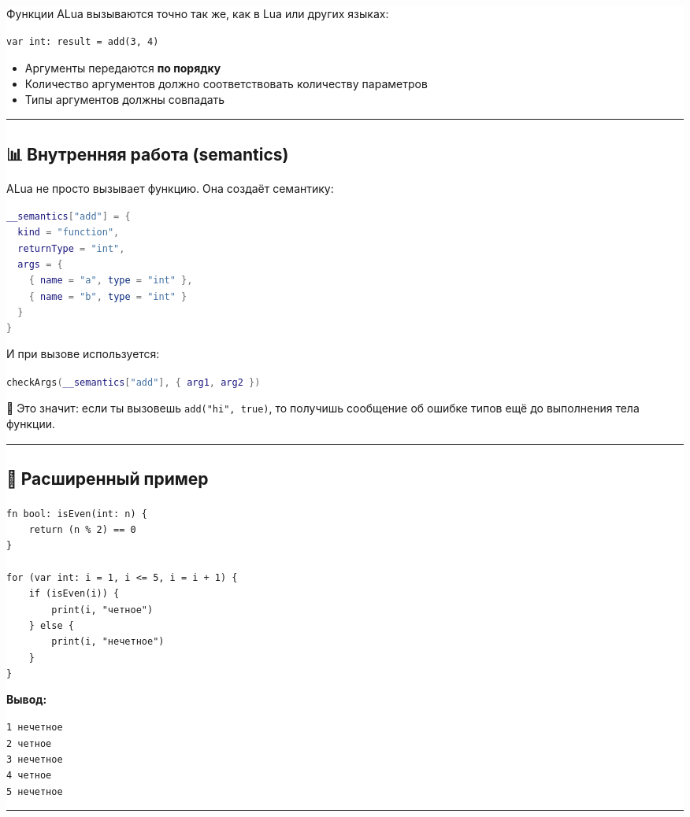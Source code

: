 Функции ALua вызываются точно так же, как в Lua или других языках:

```alua
var int: result = add(3, 4)
```

- Аргументы передаются **по порядку**
- Количество аргументов должно соответствовать количеству параметров
- Типы аргументов должны совпадать

---

## 📊 Внутренняя работа (semantics)

ALua не просто вызывает функцию. Она создаёт семантику:

```lua
__semantics["add"] = {
  kind = "function",
  returnType = "int",
  args = {
    { name = "a", type = "int" },
    { name = "b", type = "int" }
  }
}
```

И при вызове используется:

```lua
checkArgs(__semantics["add"], { arg1, arg2 })
```

📌 Это значит: если ты вызовешь `add("hi", true)`, то получишь сообщение об ошибке типов ещё до выполнения тела функции.

---

## 🧪 Расширенный пример

```alua
fn bool: isEven(int: n) {
    return (n % 2) == 0
}

for (var int: i = 1, i <= 5, i = i + 1) {
    if (isEven(i)) {
        print(i, "четное")
    } else {
        print(i, "нечетное")
    }
}
```

**Вывод:**
```
1 нечетное
2 четное
3 нечетное
4 четное
5 нечетное
```

---